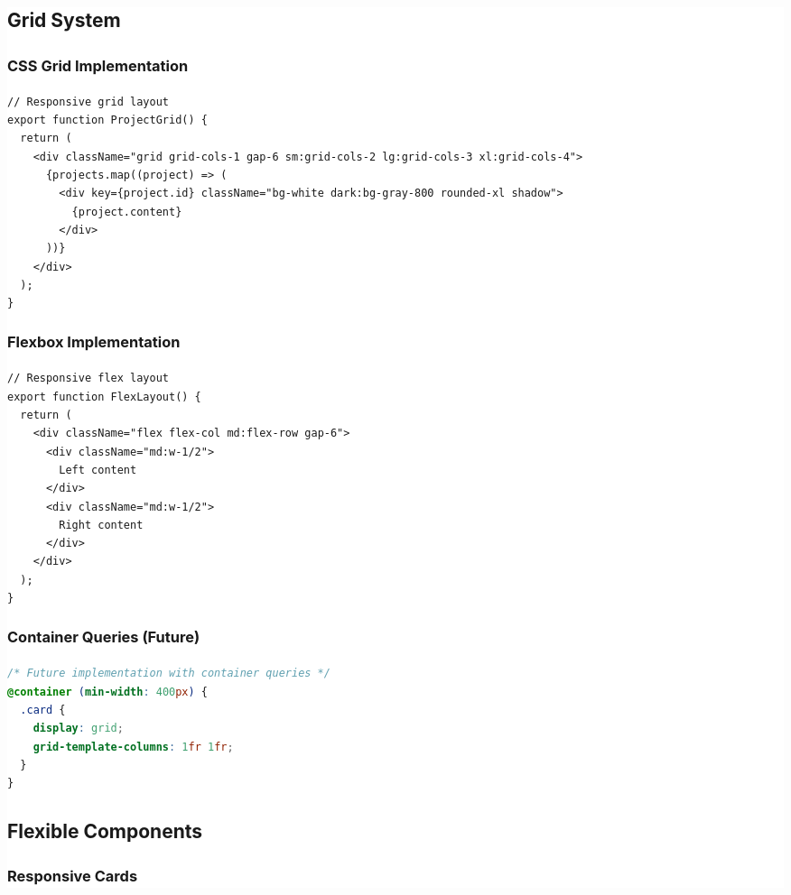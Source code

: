 ## Grid System

### CSS Grid Implementation

```tsx
// Responsive grid layout
export function ProjectGrid() {
  return (
    <div className="grid grid-cols-1 gap-6 sm:grid-cols-2 lg:grid-cols-3 xl:grid-cols-4">
      {projects.map((project) => (
        <div key={project.id} className="bg-white dark:bg-gray-800 rounded-xl shadow">
          {project.content}
        </div>
      ))}
    </div>
  );
}
```

### Flexbox Implementation

```tsx
// Responsive flex layout
export function FlexLayout() {
  return (
    <div className="flex flex-col md:flex-row gap-6">
      <div className="md:w-1/2">
        Left content
      </div>
      <div className="md:w-1/2">
        Right content
      </div>
    </div>
  );
}
```

### Container Queries (Future)

```css
/* Future implementation with container queries */
@container (min-width: 400px) {
  .card {
    display: grid;
    grid-template-columns: 1fr 1fr;
  }
}
```

## Flexible Components

### Responsive Cards
